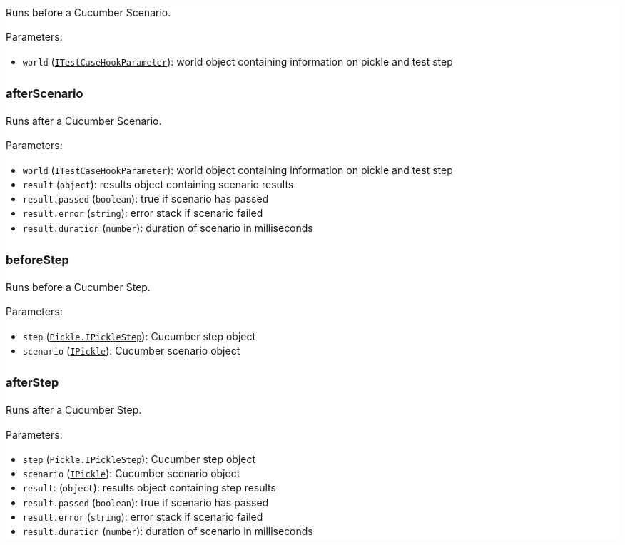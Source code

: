 Runs before a Cucumber Scenario.

Parameters:
- `world` ([`ITestCaseHookParameter`](https://github.com/cucumber/cucumber-js/blob/ac124f7b2be5fa54d904c7feac077a2657b19440/src/support_code_library_builder/types.ts#L10-L15)): world object containing information on pickle and test step

### afterScenario

Runs after a Cucumber Scenario.

Parameters:
- `world` ([`ITestCaseHookParameter`](https://github.com/cucumber/cucumber-js/blob/ac124f7b2be5fa54d904c7feac077a2657b19440/src/support_code_library_builder/types.ts#L10-L15)): world object containing information on pickle and test step
- `result` (`object`): results object containing scenario results
- `result.passed` (`boolean`): true if scenario has passed
- `result.error` (`string`): error stack if scenario failed
- `result.duration` (`number`): duration of scenario in milliseconds

### beforeStep

Runs before a Cucumber Step.

Parameters:
- `step` ([`Pickle.IPickleStep`](https://github.com/cucumber/common/blob/b94ce625967581de78d0fc32d84c35b46aa5a075/messages/jsonschema/Pickle.json#L20-L49)): Cucumber step object
- `scenario` ([`IPickle`](https://github.com/cucumber/common/blob/b94ce625967581de78d0fc32d84c35b46aa5a075/messages/jsonschema/Pickle.json#L137-L175)): Cucumber scenario object

### afterStep

Runs after a Cucumber Step.

Parameters:
- `step` ([`Pickle.IPickleStep`](https://github.com/cucumber/common/blob/b94ce625967581de78d0fc32d84c35b46aa5a075/messages/jsonschema/Pickle.json#L20-L49)): Cucumber step object
- `scenario` ([`IPickle`](https://github.com/cucumber/common/blob/b94ce625967581de78d0fc32d84c35b46aa5a075/messages/jsonschema/Pickle.json#L137-L175)): Cucumber scenario object
- `result`: (`object`): results object containing step results
- `result.passed` (`boolean`): true if scenario has passed
- `result.error` (`string`): error stack if scenario failed
- `result.duration` (`number`): duration of scenario in milliseconds

